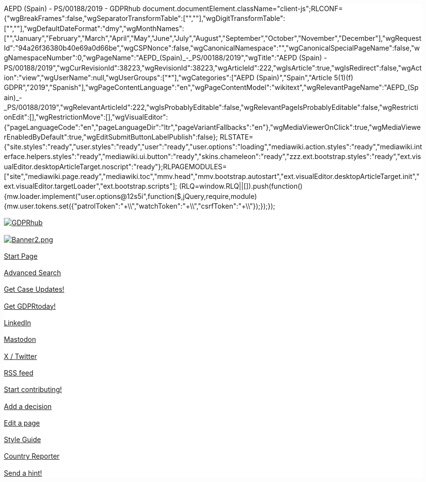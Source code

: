  AEPD (Spain) - PS/00188/2019 - GDPRhub document.documentElement.className="client-js";RLCONF={"wgBreakFrames":false,"wgSeparatorTransformTable":\["",""\],"wgDigitTransformTable":\["",""\],"wgDefaultDateFormat":"dmy","wgMonthNames":\["","January","February","March","April","May","June","July","August","September","October","November","December"\],"wgRequestId":"94a26f36380b40e69a0d66be","wgCSPNonce":false,"wgCanonicalNamespace":"","wgCanonicalSpecialPageName":false,"wgNamespaceNumber":0,"wgPageName":"AEPD\_(Spain)\_-\_PS/00188/2019","wgTitle":"AEPD (Spain) - PS/00188/2019","wgCurRevisionId":38223,"wgRevisionId":38223,"wgArticleId":222,"wgIsArticle":true,"wgIsRedirect":false,"wgAction":"view","wgUserName":null,"wgUserGroups":\["\*"\],"wgCategories":\["AEPD (Spain)","Spain","Article 5(1)(f) GDPR","2019","Spanish"\],"wgPageContentLanguage":"en","wgPageContentModel":"wikitext","wgRelevantPageName":"AEPD\_(Spain)\_-\_PS/00188/2019","wgRelevantArticleId":222,"wgIsProbablyEditable":false,"wgRelevantPageIsProbablyEditable":false,"wgRestrictionEdit":\[\],"wgRestrictionMove":\[\],"wgVisualEditor":{"pageLanguageCode":"en","pageLanguageDir":"ltr","pageVariantFallbacks":"en"},"wgMediaViewerOnClick":true,"wgMediaViewerEnabledByDefault":true,"wgEditSubmitButtonLabelPublish":false}; RLSTATE={"site.styles":"ready","user.styles":"ready","user":"ready","user.options":"loading","mediawiki.action.styles":"ready","mediawiki.interface.helpers.styles":"ready","mediawiki.ui.button":"ready","skins.chameleon":"ready","zzz.ext.bootstrap.styles":"ready","ext.visualEditor.desktopArticleTarget.noscript":"ready"};RLPAGEMODULES=\["site","mediawiki.page.ready","mediawiki.toc","mmv.head","mmv.bootstrap.autostart","ext.visualEditor.desktopArticleTarget.init","ext.visualEditor.targetLoader","ext.bootstrap.scripts"\]; (RLQ=window.RLQ||\[\]).push(function(){mw.loader.implement("user.options@12s5i",function($,jQuery,require,module){mw.user.tokens.set({"patrolToken":"+\\\\","watchToken":"+\\\\","csrfToken":"+\\\\"});});});                    

[![GDPRhub](/images/gdprhub_v5_150.png)](/index.php?title=Welcome_to_GDPRhub "Visit the main page")

[![Banner2.png](/images/5/57/Banner2.png)](https://gdprhub.eu/index.php?title=GDPRtoday)

[Start Page](/index.php?title=Welcome_to_GDPRhub)

[Advanced Search](/index.php?title=Advanced_Search)

[Get Case Updates!](#)

[Get GDPRtoday!](/index.php?title=GDPRtoday)

[LinkedIn](https://www.linkedin.com/showcase/gdprhub)

[Mastodon](https://mastodon.social/@GDPRhub)

[X / Twitter](https://www.twitter.com/GDPRhub)

[RSS feed](https://gdprhub.eu/index.php?title=Special:NewPages&feed=atom&hideredirs=1&limit=10&render=1)

[Start contributing!](#)

[Add a decision](/index.php?title=How_to_add_a_new_decision)

[Edit a page](/index.php?title=How_to_edit_a_page_on_GDPRhub)

[Style Guide](/index.php?title=GDPRhub_style_guide)

[Country Reporter](https://gdprmgmt.noyb.eu/become_country_reporter)

[Send a hint!](mailto:GDPRhub@noyb.eu?subject=GDPRhub%20-%20hint&body=Thank%20you%20for%20sending%20us%20a%20hint!%0A%0AIf%20you%20want%20to%20send%20us%20details%20about%20a%20case%20that%20is%20not%20on%20GDPRhub%20yet%2C%20please%20fill%20out%20the%20form%20below!%0AIf%20you%20want%20to%20send%20us%20any%20other%20information%2C%20just%20delete%20this%20text.%0A%0A%3D%3D%3D%20General%20Details%20%3D%3D%3D%0A%0ALink%20to%20the%20decision%20\(attach%20document%20if%20not%20public\)%3A%0ADPA%2FCourt%3A%0ACountry%3A%0ADate%3A%0A%0A%3D%3D%3D%20Factual%20Summary%20in%20English%20%3D%3D%3D%0A%0A-%3E%20What%20happened%20in%20this%20case%3F%0A%0A%3D%3D%3D%20Summary%20of%20the%20Dispute%20in%20English%20%3D%3D%3D%0A%0A-%3E%20What%20was%20the%20core%20dispute%20about%3F%0A%0A%3D%3D%3D%20Summary%20of%20the%20Holding%20in%20English%20%3D%3D%3D%0A%0A-%3E%20What%20is%20the%20core%20take%20away%20from%20the%20decision%3F%0A%0A%0AThank%20you%20for%20your%20support!%0Anoyb.eu%20team)
